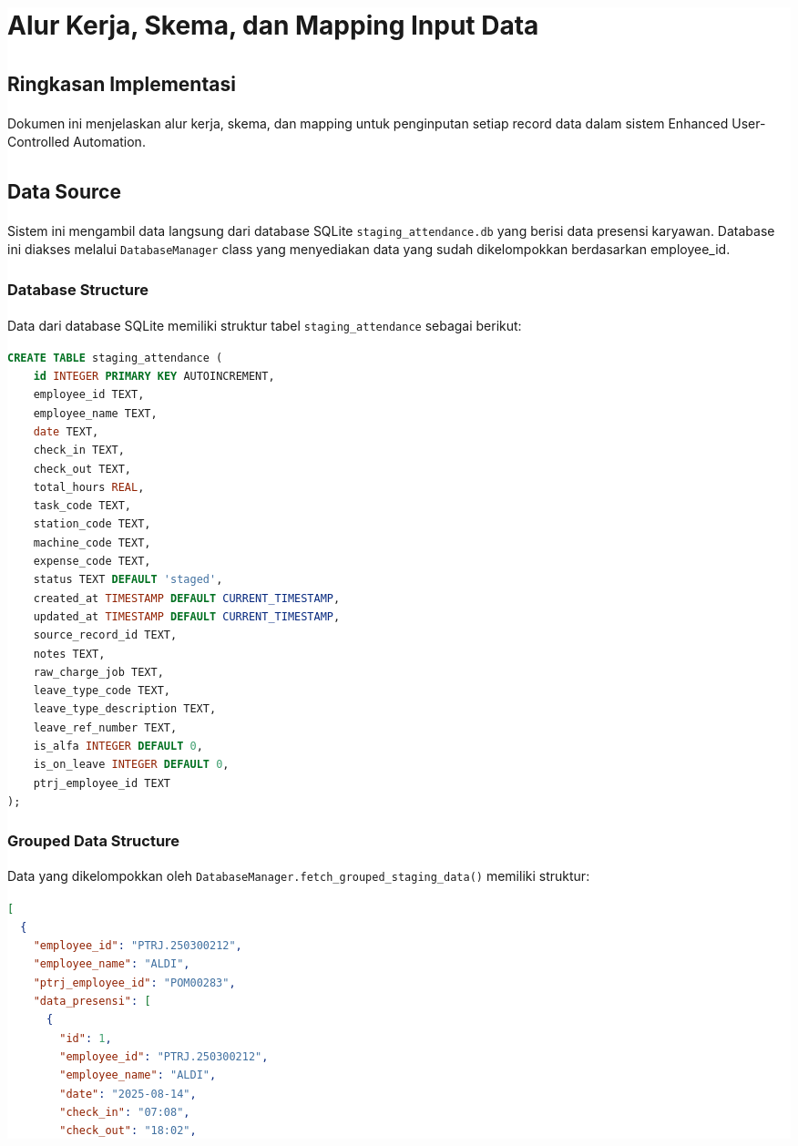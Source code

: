 # Alur Kerja, Skema, dan Mapping Input Data

## Ringkasan Implementasi

Dokumen ini menjelaskan alur kerja, skema, dan mapping untuk penginputan setiap record data dalam sistem Enhanced User-Controlled Automation.

## Data Source

Sistem ini mengambil data langsung dari database SQLite `staging_attendance.db` yang berisi data presensi karyawan. Database ini diakses melalui `DatabaseManager` class yang menyediakan data yang sudah dikelompokkan berdasarkan employee_id.

### Database Structure

Data dari database SQLite memiliki struktur tabel `staging_attendance` sebagai berikut:

```sql
CREATE TABLE staging_attendance (
    id INTEGER PRIMARY KEY AUTOINCREMENT,
    employee_id TEXT,
    employee_name TEXT,
    date TEXT,
    check_in TEXT,
    check_out TEXT,
    total_hours REAL,
    task_code TEXT,
    station_code TEXT,
    machine_code TEXT,
    expense_code TEXT,
    status TEXT DEFAULT 'staged',
    created_at TIMESTAMP DEFAULT CURRENT_TIMESTAMP,
    updated_at TIMESTAMP DEFAULT CURRENT_TIMESTAMP,
    source_record_id TEXT,
    notes TEXT,
    raw_charge_job TEXT,
    leave_type_code TEXT,
    leave_type_description TEXT,
    leave_ref_number TEXT,
    is_alfa INTEGER DEFAULT 0,
    is_on_leave INTEGER DEFAULT 0,
    ptrj_employee_id TEXT
);
```

### Grouped Data Structure

Data yang dikelompokkan oleh `DatabaseManager.fetch_grouped_staging_data()` memiliki struktur:

```json
[
  {
    "employee_id": "PTRJ.250300212",
    "employee_name": "ALDI",
    "ptrj_employee_id": "POM00283",
    "data_presensi": [
      {
        "id": 1,
        "employee_id": "PTRJ.250300212",
        "employee_name": "ALDI",
        "date": "2025-08-14",
        "check_in": "07:08",
        "check_out": "18:02",
```